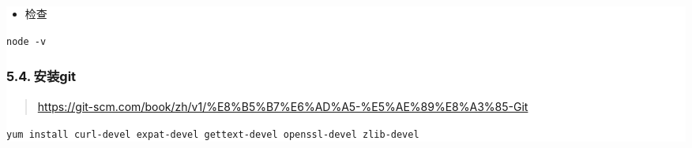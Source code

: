 - 检查

```shell
node -v
```

### 5.4. 安装git

> https://git-scm.com/book/zh/v1/%E8%B5%B7%E6%AD%A5-%E5%AE%89%E8%A3%85-Git

```shell
yum install curl-devel expat-devel gettext-devel openssl-devel zlib-devel
```
